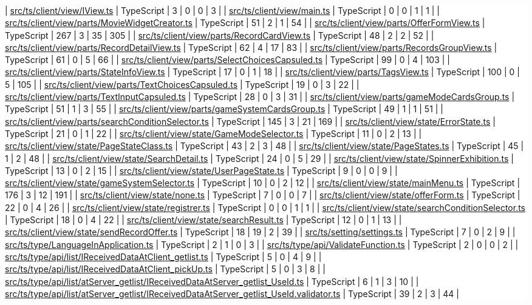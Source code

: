 | [src/ts/client/view/IView.ts](/src/ts/client/view/IView.ts) | TypeScript | 3 | 0 | 0 | 3 |
| [src/ts/client/view/main.ts](/src/ts/client/view/main.ts) | TypeScript | 0 | 0 | 1 | 1 |
| [src/ts/client/view/parts/MovieWidgetCreator.ts](/src/ts/client/view/parts/MovieWidgetCreator.ts) | TypeScript | 51 | 2 | 1 | 54 |
| [src/ts/client/view/parts/OfferFormView.ts](/src/ts/client/view/parts/OfferFormView.ts) | TypeScript | 267 | 3 | 35 | 305 |
| [src/ts/client/view/parts/RecordCardView.ts](/src/ts/client/view/parts/RecordCardView.ts) | TypeScript | 48 | 2 | 2 | 52 |
| [src/ts/client/view/parts/RecordDetailView.ts](/src/ts/client/view/parts/RecordDetailView.ts) | TypeScript | 62 | 4 | 17 | 83 |
| [src/ts/client/view/parts/RecordsGroupView.ts](/src/ts/client/view/parts/RecordsGroupView.ts) | TypeScript | 61 | 0 | 5 | 66 |
| [src/ts/client/view/parts/SelectChoicesCapsuled.ts](/src/ts/client/view/parts/SelectChoicesCapsuled.ts) | TypeScript | 99 | 0 | 4 | 103 |
| [src/ts/client/view/parts/StateInfoView.ts](/src/ts/client/view/parts/StateInfoView.ts) | TypeScript | 17 | 0 | 1 | 18 |
| [src/ts/client/view/parts/TagsView.ts](/src/ts/client/view/parts/TagsView.ts) | TypeScript | 100 | 0 | 5 | 105 |
| [src/ts/client/view/parts/TextChoicesCapsuled.ts](/src/ts/client/view/parts/TextChoicesCapsuled.ts) | TypeScript | 19 | 0 | 3 | 22 |
| [src/ts/client/view/parts/TextInputCapsuled.ts](/src/ts/client/view/parts/TextInputCapsuled.ts) | TypeScript | 28 | 0 | 3 | 31 |
| [src/ts/client/view/parts/gameModeCardsGroup.ts](/src/ts/client/view/parts/gameModeCardsGroup.ts) | TypeScript | 51 | 1 | 3 | 55 |
| [src/ts/client/view/parts/gameSystemCardsGroup.ts](/src/ts/client/view/parts/gameSystemCardsGroup.ts) | TypeScript | 49 | 1 | 1 | 51 |
| [src/ts/client/view/parts/searchConditionSelector.ts](/src/ts/client/view/parts/searchConditionSelector.ts) | TypeScript | 145 | 3 | 21 | 169 |
| [src/ts/client/view/state/ErrorState.ts](/src/ts/client/view/state/ErrorState.ts) | TypeScript | 21 | 0 | 1 | 22 |
| [src/ts/client/view/state/GameModeSelector.ts](/src/ts/client/view/state/GameModeSelector.ts) | TypeScript | 11 | 0 | 2 | 13 |
| [src/ts/client/view/state/PageStateClass.ts](/src/ts/client/view/state/PageStateClass.ts) | TypeScript | 43 | 2 | 3 | 48 |
| [src/ts/client/view/state/PageStates.ts](/src/ts/client/view/state/PageStates.ts) | TypeScript | 45 | 1 | 2 | 48 |
| [src/ts/client/view/state/SearchDetail.ts](/src/ts/client/view/state/SearchDetail.ts) | TypeScript | 24 | 0 | 5 | 29 |
| [src/ts/client/view/state/SpinnerExhibition.ts](/src/ts/client/view/state/SpinnerExhibition.ts) | TypeScript | 13 | 0 | 2 | 15 |
| [src/ts/client/view/state/UserPageState.ts](/src/ts/client/view/state/UserPageState.ts) | TypeScript | 9 | 0 | 0 | 9 |
| [src/ts/client/view/state/gameSystemSelector.ts](/src/ts/client/view/state/gameSystemSelector.ts) | TypeScript | 10 | 0 | 2 | 12 |
| [src/ts/client/view/state/mainMenu.ts](/src/ts/client/view/state/mainMenu.ts) | TypeScript | 176 | 3 | 12 | 191 |
| [src/ts/client/view/state/none.ts](/src/ts/client/view/state/none.ts) | TypeScript | 7 | 0 | 0 | 7 |
| [src/ts/client/view/state/offerForm.ts](/src/ts/client/view/state/offerForm.ts) | TypeScript | 22 | 0 | 4 | 26 |
| [src/ts/client/view/state/registrer.ts](/src/ts/client/view/state/registrer.ts) | TypeScript | 0 | 0 | 1 | 1 |
| [src/ts/client/view/state/searchConditionSelector.ts](/src/ts/client/view/state/searchConditionSelector.ts) | TypeScript | 18 | 0 | 4 | 22 |
| [src/ts/client/view/state/searchResult.ts](/src/ts/client/view/state/searchResult.ts) | TypeScript | 12 | 0 | 1 | 13 |
| [src/ts/client/view/state/sendRecordOffer.ts](/src/ts/client/view/state/sendRecordOffer.ts) | TypeScript | 18 | 19 | 2 | 39 |
| [src/ts/setting/settings.ts](/src/ts/setting/settings.ts) | TypeScript | 7 | 0 | 2 | 9 |
| [src/ts/type/LanguageInApplication.ts](/src/ts/type/LanguageInApplication.ts) | TypeScript | 2 | 1 | 0 | 3 |
| [src/ts/type/api/ValidateFunction.ts](/src/ts/type/api/ValidateFunction.ts) | TypeScript | 2 | 0 | 0 | 2 |
| [src/ts/type/api/list/IReceivedDataAtClient_getlist.ts](/src/ts/type/api/list/IReceivedDataAtClient_getlist.ts) | TypeScript | 5 | 0 | 4 | 9 |
| [src/ts/type/api/list/IReceivedDataAtClient_pickUp.ts](/src/ts/type/api/list/IReceivedDataAtClient_pickUp.ts) | TypeScript | 5 | 0 | 3 | 8 |
| [src/ts/type/api/list/atServer_getlist/IReceivedDataAtServer_getlist_UseId.ts](/src/ts/type/api/list/atServer_getlist/IReceivedDataAtServer_getlist_UseId.ts) | TypeScript | 6 | 1 | 3 | 10 |
| [src/ts/type/api/list/atServer_getlist/IReceivedDataAtServer_getlist_UseId.validator.ts](/src/ts/type/api/list/atServer_getlist/IReceivedDataAtServer_getlist_UseId.validator.ts) | TypeScript | 39 | 2 | 3 | 44 |